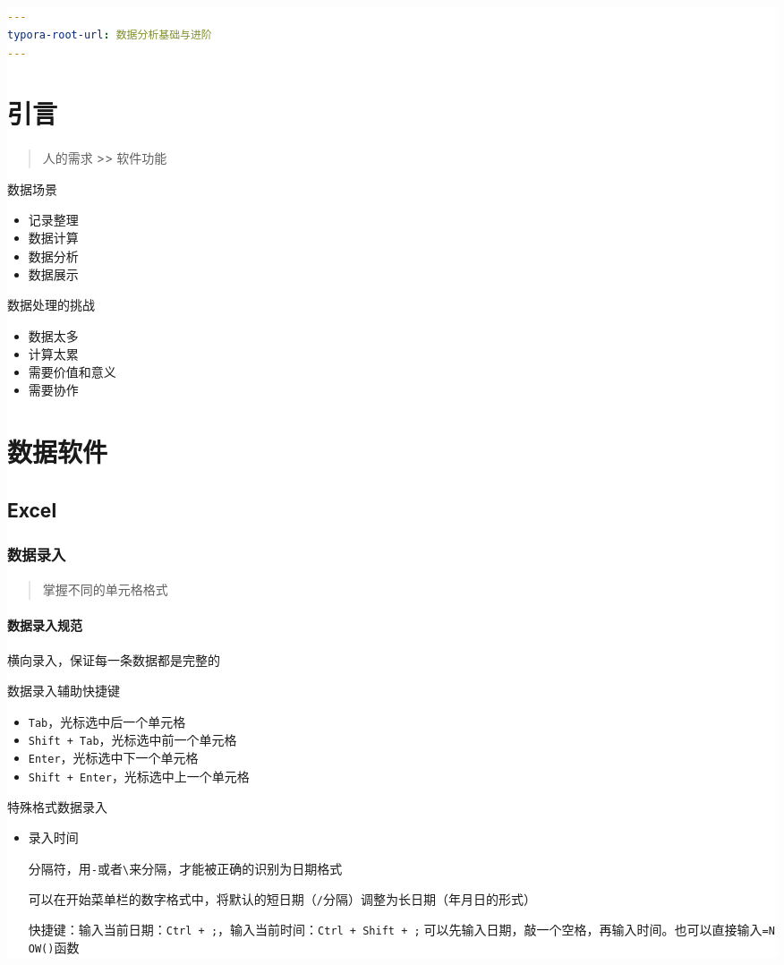 ```yaml
---
typora-root-url: 数据分析基础与进阶
---
```


# 引言

> 人的需求 >> 软件功能



数据场景

- 记录整理
- 数据计算
- 数据分析
- 数据展示

数据处理的挑战

- 数据太多
- 计算太累
- 需要价值和意义
- 需要协作

# 数据软件

## Excel

### 数据录入

> 掌握不同的单元格格式

#### 数据录入规范

横向录入，保证每一条数据都是完整的

数据录入辅助快捷键

- `Tab`，光标选中后一个单元格
- `Shift + Tab`，光标选中前一个单元格
- `Enter`，光标选中下一个单元格
- `Shift + Enter`，光标选中上一个单元格

特殊格式数据录入

- 录入时间

  分隔符，用`-`或者`\`来分隔，才能被正确的识别为日期格式

  可以在开始菜单栏的数字格式中，将默认的短日期（`/`分隔）调整为长日期（年月日的形式）

  快捷键：输入当前日期：`Ctrl + ;`，输入当前时间：`Ctrl + Shift + ;` 可以先输入日期，敲一个空格，再输入时间。也可以直接输入`=NOW()`函数
